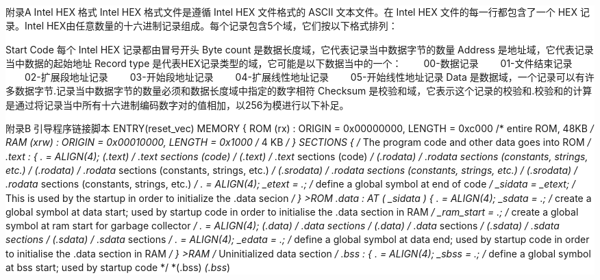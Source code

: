 

附录A
Intel HEX 格式
Intel HEX 格式文件是遵循 Intel HEX 文件格式的 ASCII 文本文件。在 Intel HEX 文件的每一行都包含了一个 HEX 记录。Intel HEX由任意数量的十六进制记录组成。每个记录包含5个域，它们按以下格式排列：
 

Start Code 每个 Intel HEX 记录都由冒号开头
Byte count 是数据长度域，它代表记录当中数据字节的数量
Address 是地址域，它代表记录当中数据的起始地址
Record type 是代表HEX记录类型的域，它可能是以下数据当中的一个：
　　00-数据记录
　　01-文件结束记录
　　02-扩展段地址记录
　　03-开始段地址记录
　　04-扩展线性地址记录
　　05-开始线性地址记录
Data 是数据域，一个记录可以有许多数据字节.记录当中数据字节的数量必须和数据长度域中指定的数字相符
Checksum 是校验和域，它表示这个记录的校验和.校验和的计算是通过将记录当中所有十六进制编码数字对的值相加，以256为模进行以下补足。

附录B
引导程序链接脚本
ENTRY(reset_vec)
MEMORY
{
    ROM (rx)      : ORIGIN = 0x00000000, LENGTH = 0xc000 /* entire ROM, 48KB */
    RAM (xrw)       : ORIGIN = 0x00010000, LENGTH = 0x1000 /* 4 KB */
}
SECTIONS {
    /* The program code and other data goes into ROM */
    .text :
    {
        . = ALIGN(4);
        *(.text)           /* .text sections (code) */
        *(.text*)          /* .text* sections (code) */
        *(.rodata)         /* .rodata sections (constants, strings, etc.) */
        *(.rodata*)        /* .rodata* sections (constants, strings, etc.) */
        *(.srodata)        /* .rodata sections (constants, strings, etc.) */
        *(.srodata*)       /* .rodata* sections (constants, strings, etc.) */
        . = ALIGN(4);
        _etext = .;        /* define a global symbol at end of code */
        _sidata = _etext;  /* This is used by the startup in order to initialize the .data secion */
    } >ROM
    .data : AT ( _sidata )
    {
        . = ALIGN(4);
        _sdata = .;        /* create a global symbol at data start; used by startup code in order to initialise the .data section in RAM */
        _ram_start = .;    /* create a global symbol at ram start for garbage collector */
        . = ALIGN(4);
        *(.data)           /* .data sections */
        *(.data*)          /* .data* sections */
        *(.sdata)           /* .sdata sections */
        *(.sdata*)          /* .sdata* sections */
        . = ALIGN(4);
        _edata = .;        /* define a global symbol at data end; used by startup code in order to initialise the .data section in RAM */
    } >RAM
    /* Uninitialized data section */
    .bss :
    {
        . = ALIGN(4);
        _sbss = .;         /* define a global symbol at bss start; used by startup code */
        *(.bss)
        *(.bss*)